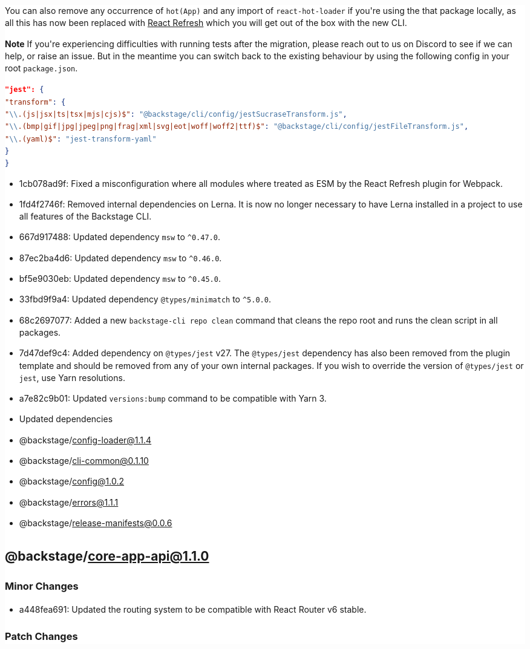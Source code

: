  You can also remove any occurrence of `hot(App)` and any import of `react-hot-loader` if you're using the that package locally, as all this has now been replaced with [React Refresh](https://www.npmjs.com/package/react-refresh) which you will get out of the box with the new CLI.

 **Note** If you're experiencing difficulties with running tests after the migration, please reach out to us on Discord to see if we can help, or raise an issue. But in the meantime you can switch back to the existing behaviour by using the following config in your root `package.json`.

 ```json
 "jest": {
 "transform": {
 "\\.(js|jsx|ts|tsx|mjs|cjs)$": "@backstage/cli/config/jestSucraseTransform.js",
 "\\.(bmp|gif|jpg|jpeg|png|frag|xml|svg|eot|woff|woff2|ttf)$": "@backstage/cli/config/jestFileTransform.js",
 "\\.(yaml)$": "jest-transform-yaml"
 }
 }
 ```

- 1cb078ad9f: Fixed a misconfiguration where all modules where treated as ESM by the React Refresh plugin for Webpack.

- 1fd4f2746f: Removed internal dependencies on Lerna. It is now no longer necessary to have Lerna installed in a project to use all features of the Backstage CLI.

- 667d917488: Updated dependency `msw` to `^0.47.0`.

- 87ec2ba4d6: Updated dependency `msw` to `^0.46.0`.

- bf5e9030eb: Updated dependency `msw` to `^0.45.0`.

- 33fbd9f9a4: Updated dependency `@types/minimatch` to `^5.0.0`.

- 68c2697077: Added a new `backstage-cli repo clean` command that cleans the repo root and runs the clean script in all packages.

- 7d47def9c4: Added dependency on `@types/jest` v27. The `@types/jest` dependency has also been removed from the plugin template and should be removed from any of your own internal packages. If you wish to override the version of `@types/jest` or `jest`, use Yarn resolutions.

- a7e82c9b01: Updated `versions:bump` command to be compatible with Yarn 3.

- Updated dependencies
 - @backstage/config-loader@1.1.4
 - @backstage/cli-common@0.1.10
 - @backstage/config@1.0.2
 - @backstage/errors@1.1.1
 - @backstage/release-manifests@0.0.6

## @backstage/core-app-api@1.1.0

### Minor Changes

- a448fea691: Updated the routing system to be compatible with React Router v6 stable.

### Patch Changes
